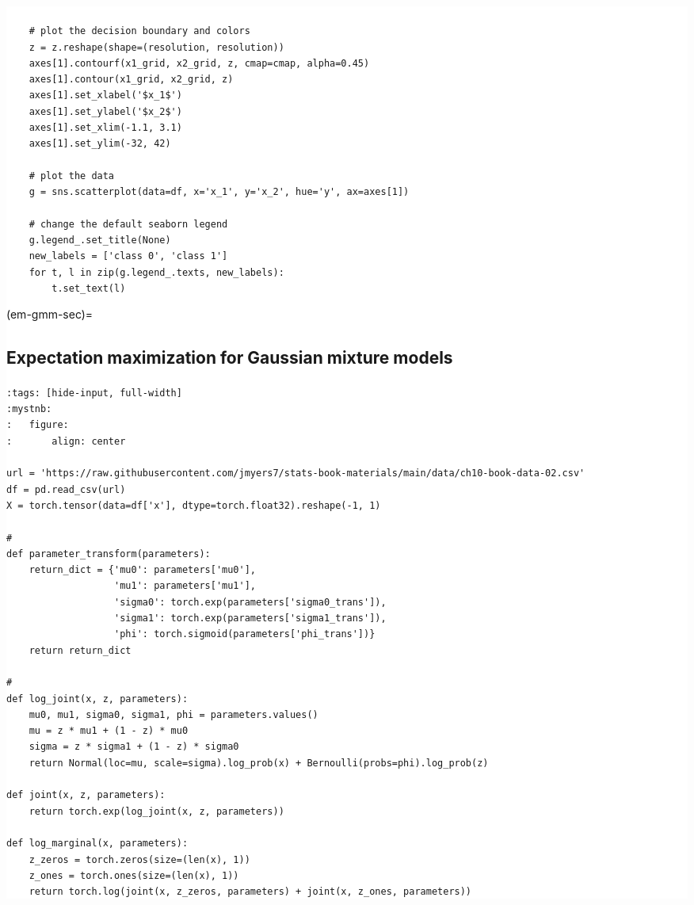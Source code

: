 ```{code-cell} ipython3

    # plot the decision boundary and colors
    z = z.reshape(shape=(resolution, resolution))
    axes[1].contourf(x1_grid, x2_grid, z, cmap=cmap, alpha=0.45)
    axes[1].contour(x1_grid, x2_grid, z)
    axes[1].set_xlabel('$x_1$')
    axes[1].set_ylabel('$x_2$')
    axes[1].set_xlim(-1.1, 3.1)
    axes[1].set_ylim(-32, 42)

    # plot the data
    g = sns.scatterplot(data=df, x='x_1', y='x_2', hue='y', ax=axes[1])

    # change the default seaborn legend
    g.legend_.set_title(None)
    new_labels = ['class 0', 'class 1']
    for t, l in zip(g.legend_.texts, new_labels):
        t.set_text(l)
```









(em-gmm-sec)=
## Expectation maximization for Gaussian mixture models


```{code-cell} ipython3
:tags: [hide-input, full-width]
:mystnb:
:   figure:
:       align: center

url = 'https://raw.githubusercontent.com/jmyers7/stats-book-materials/main/data/ch10-book-data-02.csv'
df = pd.read_csv(url)
X = torch.tensor(data=df['x'], dtype=torch.float32).reshape(-1, 1)

#
def parameter_transform(parameters):    
    return_dict = {'mu0': parameters['mu0'],
                   'mu1': parameters['mu1'],
                   'sigma0': torch.exp(parameters['sigma0_trans']),
                   'sigma1': torch.exp(parameters['sigma1_trans']),
                   'phi': torch.sigmoid(parameters['phi_trans'])}
    return return_dict

#
def log_joint(x, z, parameters):
    mu0, mu1, sigma0, sigma1, phi = parameters.values()
    mu = z * mu1 + (1 - z) * mu0
    sigma = z * sigma1 + (1 - z) * sigma0
    return Normal(loc=mu, scale=sigma).log_prob(x) + Bernoulli(probs=phi).log_prob(z)

def joint(x, z, parameters):
    return torch.exp(log_joint(x, z, parameters))

def log_marginal(x, parameters):
    z_zeros = torch.zeros(size=(len(x), 1))
    z_ones = torch.ones(size=(len(x), 1))
    return torch.log(joint(x, z_zeros, parameters) + joint(x, z_ones, parameters))

```